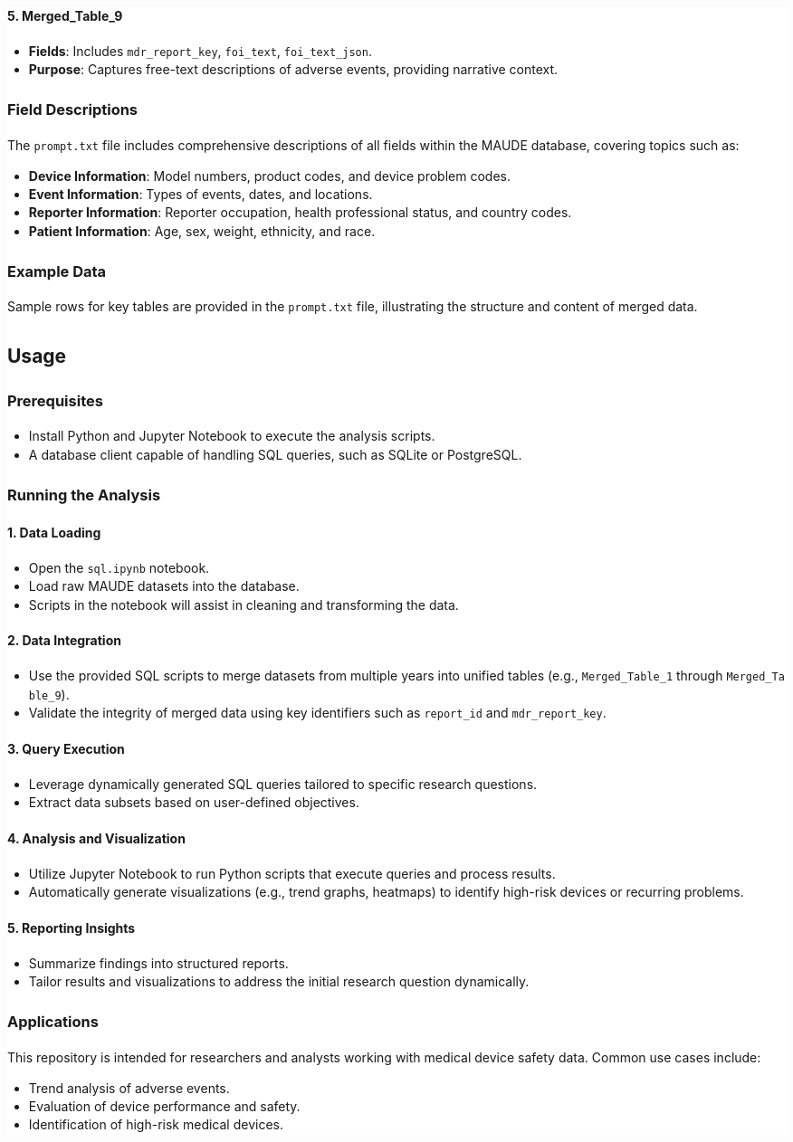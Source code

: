 #### 5. **Merged_Table_9**
  - **Fields**: Includes `mdr_report_key`, `foi_text`, `foi_text_json`.
  - **Purpose**: Captures free-text descriptions of adverse events, providing narrative context.

### Field Descriptions
The `prompt.txt` file includes comprehensive descriptions of all fields within the MAUDE database, covering topics such as:
- **Device Information**: Model numbers, product codes, and device problem codes.
- **Event Information**: Types of events, dates, and locations.
- **Reporter Information**: Reporter occupation, health professional status, and country codes.
- **Patient Information**: Age, sex, weight, ethnicity, and race.

### Example Data
Sample rows for key tables are provided in the `prompt.txt` file, illustrating the structure and content of merged data.

## Usage

### Prerequisites
- Install Python and Jupyter Notebook to execute the analysis scripts.
- A database client capable of handling SQL queries, such as SQLite or PostgreSQL.

### Running the Analysis

#### 1. Data Loading
   - Open the `sql.ipynb` notebook.
   - Load raw MAUDE datasets into the database.
   - Scripts in the notebook will assist in cleaning and transforming the data.

#### 2. Data Integration
   - Use the provided SQL scripts to merge datasets from multiple years into unified tables (e.g., `Merged_Table_1` through `Merged_Table_9`).
   - Validate the integrity of merged data using key identifiers such as `report_id` and `mdr_report_key`.

#### 3. Query Execution
   - Leverage dynamically generated SQL queries tailored to specific research questions.
   - Extract data subsets based on user-defined objectives.

#### 4. Analysis and Visualization
   - Utilize Jupyter Notebook to run Python scripts that execute queries and process results.
   - Automatically generate visualizations (e.g., trend graphs, heatmaps) to identify high-risk devices or recurring problems.

#### 5. Reporting Insights
   - Summarize findings into structured reports.
   - Tailor results and visualizations to address the initial research question dynamically.

### Applications
This repository is intended for researchers and analysts working with medical device safety data. Common use cases include:
- Trend analysis of adverse events.
- Evaluation of device performance and safety.
- Identification of high-risk medical devices.
